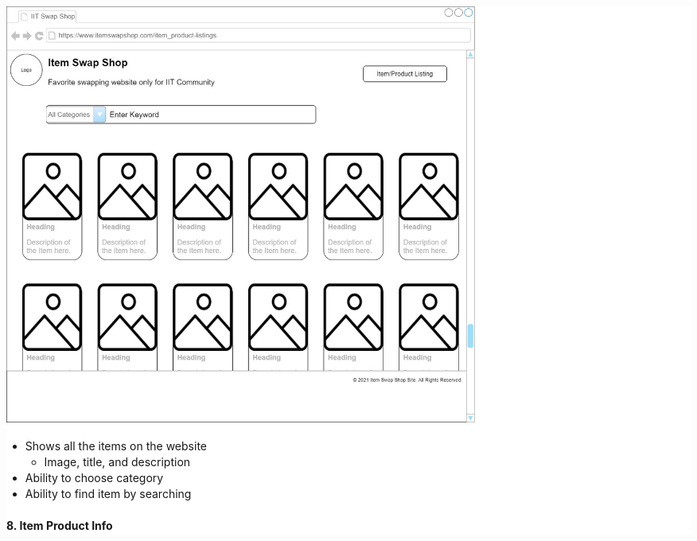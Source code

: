 <img src="/diagrams/UI_UX/item_product_listings.jpg" alt="Item Product Listings" width="600">

* Shows all the items on the website
  * Image, title, and description
* Ability to choose category
* Ability to find item by searching

#### 8. Item Product Info